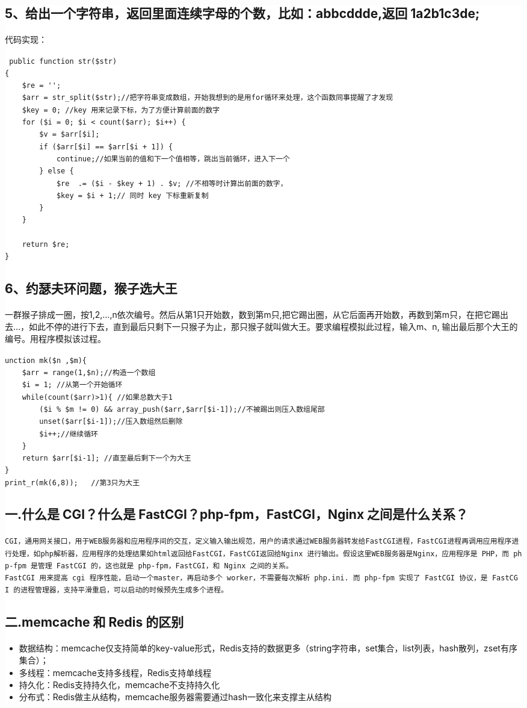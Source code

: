 ## 5、给出一个字符串，返回里面连续字母的个数，比如：abbcddde,返回 1a2b1c3de;
代码实现：
```
 public function str($str)
{
    $re = '';
    $arr = str_split($str);//把字符串变成数组，开始我想到的是用for循环来处理，这个函数同事提醒了才发现
    $key = 0; //key 用来记录下标，为了方便计算前面的数字
    for ($i = 0; $i < count($arr); $i++) {
        $v = $arr[$i];
        if ($arr[$i] == $arr[$i + 1]) {
            continue;//如果当前的值和下一个值相等，跳出当前循环，进入下一个
        } else {
            $re  .= ($i - $key + 1) . $v; //不相等时计算出前面的数字，
            $key = $i + 1;// 同时 key 下标重新复制
        }
    }

    return $re;
}
```

## 6、约瑟夫环问题，猴子选大王
一群猴子排成一圈，按1,2,…,n依次编号。然后从第1只开始数，数到第m只,把它踢出圈，从它后面再开始数，再数到第m只，在把它踢出去…，如此不停的进行下去，直到最后只剩下一只猴子为止，那只猴子就叫做大王。要求编程模拟此过程，输入m、n, 输出最后那个大王的编号。用程序模拟该过程。
```
unction mk($n ,$m){
    $arr = range(1,$n);//构造一个数组
    $i = 1; //从第一个开始循环
    while(count($arr)>1){ //如果总数大于1
        ($i % $m != 0) && array_push($arr,$arr[$i-1]);//不被踢出则压入数组尾部
        unset($arr[$i-1]);//压入数组然后删除
        $i++;//继续循环
    }  
    return $arr[$i-1]; //直至最后剩下一个为大王 
}
print_r(mk(6,8));   //第3只为大王
```

## 一.什么是 CGI？什么是 FastCGI？php-fpm，FastCGI，Nginx 之间是什么关系？
```
CGI，通用网关接口，用于WEB服务器和应用程序间的交互，定义输入输出规范，用户的请求通过WEB服务器转发给FastCGI进程，FastCGI进程再调用应用程序进行处理，如php解析器，应用程序的处理结果如html返回给FastCGI，FastCGI返回给Nginx 进行输出。假设这里WEB服务器是Nginx，应用程序是 PHP，而 php-fpm 是管理 FastCGI 的，这也就是 php-fpm，FastCGI，和 Nginx 之间的关系。
FastCGI 用来提高 cgi 程序性能，启动一个master，再启动多个 worker，不需要每次解析 php.ini. 而 php-fpm 实现了 FastCGI 协议，是 FastCGI 的进程管理器，支持平滑重启，可以启动的时候预先生成多个进程。
```

## 二.memcache 和 Redis 的区别
- 数据结构：memcache仅支持简单的key-value形式，Redis支持的数据更多（string字符串，set集合，list列表，hash散列，zset有序集合）；
- 多线程：memcache支持多线程，Redis支持单线程
- 持久化：Redis支持持久化，memcache不支持持久化
- 分布式：Redis做主从结构，memcache服务器需要通过hash一致化来支撑主从结构
